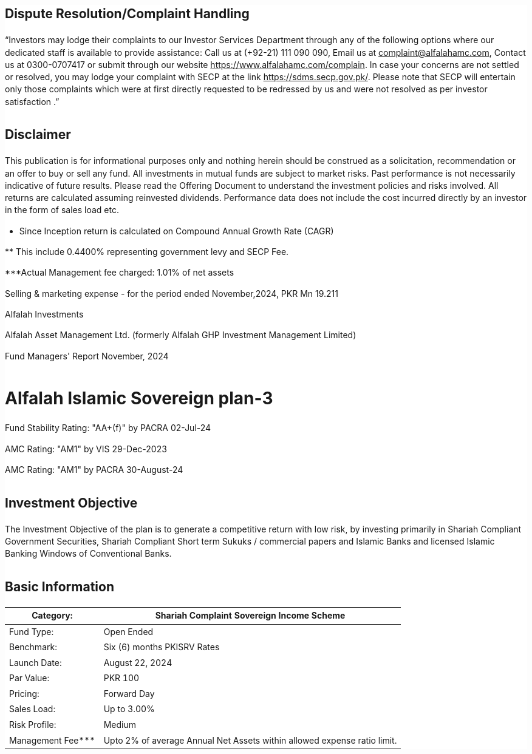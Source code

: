 ## Dispute Resolution/Complaint Handling

“Investors may lodge their complaints to our Investor Services Department through any of the following options where our dedicated staff is available to provide assistance: Call us at (+92-21) 111 090 090, Email us at complaint@alfalahamc.com, Contact us at 0300-0707417 or submit through our website https://www.alfalahamc.com/complain. In case your concerns are not settled or resolved, you may lodge your complaint with SECP at the link https://sdms.secp.gov.pk/. Please note that SECP will entertain only those complaints which were at first directly requested to be redressed by us and were not resolved as per investor satisfaction .”

## Disclaimer

This publication is for informational purposes only and nothing herein should be construed as a solicitation, recommendation or an offer to buy or sell any fund. All investments in mutual funds are subject to market risks. Past performance is not necessarily indicative of future results. Please read the Offering Document to understand the investment policies and risks involved. All returns are calculated assuming reinvested dividends. Performance data does not include the cost incurred directly by an investor in the form of sales load etc.

- Since Inception return is calculated on Compound Annual Growth Rate (CAGR)

\*\* This include 0.4400% representing government levy and SECP Fee.

\*\*\*Actual Management fee charged: 1.01% of net assets

Selling & marketing expense - for the period ended November,2024, PKR Mn 19.211

Alfalah Investments

Alfalah Asset Management Ltd. (formerly Alfalah GHP Investment Management Limited)

Fund Managers' Report November, 2024

# Alfalah Islamic Sovereign plan-3

Fund Stability Rating: "AA+(f)" by PACRA 02-Jul-24

AMC Rating: "AM1" by VIS 29-Dec-2023

AMC Rating: "AM1" by PACRA 30-August-24

## Investment Objective

The Investment Objective of the plan is to generate a competitive return with low risk, by investing primarily in Shariah Compliant Government Securities, Shariah Compliant Short term Sukuks / commercial papers and Islamic Banks and licensed Islamic Banking Windows of Conventional Banks.

## Basic Information

| Category:                | Shariah Complaint Sovereign Income Scheme                                |
| ------------------------ | ------------------------------------------------------------------------ |
| Fund Type:               | Open Ended                                                               |
| Benchmark:               | Six (6) months PKISRV Rates                                              |
| Launch Date:             | August 22, 2024                                                          |
| Par Value:               | PKR 100                                                                  |
| Pricing:                 | Forward Day                                                              |
| Sales Load:              | Up to 3.00%                                                              |
| Risk Profile:            | Medium                                                                   |
| Management Fee\*\*\*     | Upto 2% of average Annual Net Assets within allowed expense ratio limit. |